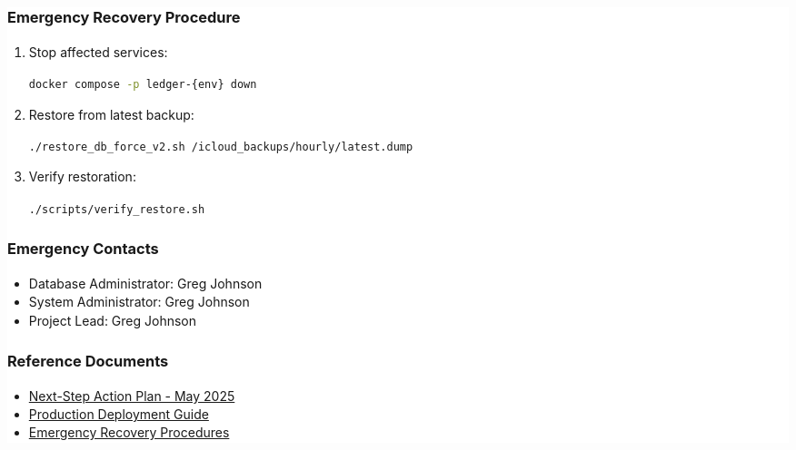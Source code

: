 ### Emergency Recovery Procedure

1. Stop affected services:
   ```bash
   docker compose -p ledger-{env} down
   ```

2. Restore from latest backup:
   ```bash
   ./restore_db_force_v2.sh /icloud_backups/hourly/latest.dump
   ```

3. Verify restoration:
   ```bash
   ./scripts/verify_restore.sh
   ```

### Emergency Contacts

- Database Administrator: Greg Johnson
- System Administrator: Greg Johnson
- Project Lead: Greg Johnson

### Reference Documents

- [Next-Step Action Plan - May 2025](../docs/action_plan_may_2025.md)
- [Production Deployment Guide](../docs/deployment.md)
- [Emergency Recovery Procedures](../docs/emergency_recovery.md) 